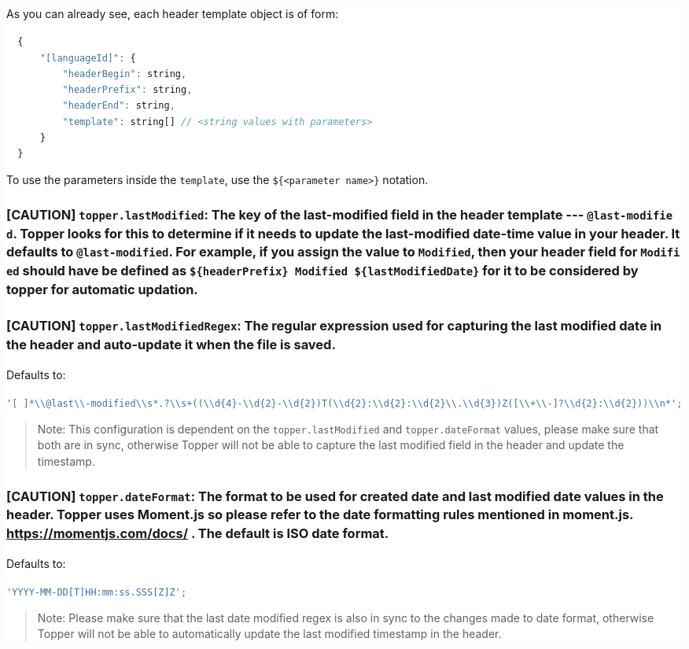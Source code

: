 ```json
```

As you can already see, each header template object is of form:

```javascript
  {
      "[languageId]": {
          "headerBegin": string,
          "headerPrefix": string,
          "headerEnd": string,
          "template": string[] // <string values with parameters>
      }
  }
```

To use the parameters inside the `template`, use the `${<parameter name>}` notation.

### [CAUTION] `topper.lastModified`: The key of the last-modified field in the header template --- `@last-modified`. Topper looks for this to determine if it needs to update the last-modified date-time value in your header. It defaults to `@last-modified`. For example, if you assign the value to `Modified`, then your header field for `Modified` should have be defined as `${headerPrefix} Modified ${lastModifiedDate}` for it to be considered by topper for automatic updation.

### [CAUTION] `topper.lastModifiedRegex`: The regular expression used for capturing the last modified date in the header and auto-update it when the file is saved.

Defaults to:

```javascript
'[ ]*\\@last\\-modified\\s*.?\\s+((\\d{4}-\\d{2}-\\d{2})T(\\d{2}:\\d{2}:\\d{2}\\.\\d{3})Z([\\+\\-]?\\d{2}:\\d{2}))\\n*';
```

> Note: This configuration is dependent on the `topper.lastModified` and `topper.dateFormat` values, please make sure that both are in sync, otherwise Topper will not be able to capture the last modified field in the header and update the timestamp.

### [CAUTION] `topper.dateFormat`: The format to be used for created date and last modified date values in the header. Topper uses Moment.js so please refer to the date formatting rules mentioned in moment.js. https://momentjs.com/docs/ . The default is ISO date format.

Defaults to:

```javascript
'YYYY-MM-DD[T]HH:mm:ss.SSS[Z]Z';
```

> Note: Please make sure that the last date modified regex is also in sync to the changes made to date format, otherwise Topper will not be able to automatically update the last modified timestamp in the header.
